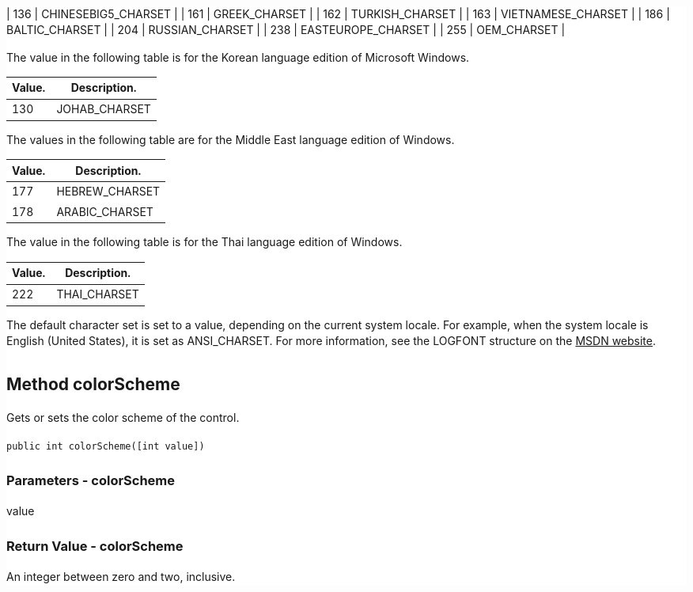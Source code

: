 | 136    | CHINESEBIG5\_CHARSET |
| 161    | GREEK\_CHARSET       |
| 162    | TURKISH\_CHARSET     |
| 163    | VIETNAMESE\_CHARSET  |
| 186    | BALTIC\_CHARSET      |
| 204    | RUSSIAN\_CHARSET     |
| 238    | EASTEUROPE\_CHARSET  |
| 255    | OEM\_CHARSET         |

The value in the following table is for the Korean language edition of Microsoft Windows.

| Value. | Description.   |
|--------|----------------|
| 130    | JOHAB\_CHARSET |

The values in the following table are for the Middle East language edition of Windows.

| Value. | Description.    |
|--------|-----------------|
| 177    | HEBREW\_CHARSET |
| 178    | ARABIC\_CHARSET |

The value in the following table is for the Thai language edition of Windows.

| Value. | Description.  |
|--------|---------------|
| 222    | THAI\_CHARSET |

The default character set is set to a value, depending on the current system locale. For example, when the system locale is English (United States), it is set as ANSI\_CHARSET. For more information, see the LOGFONT structure on the [MSDN website](https://go.microsoft.com/fwlink/?LinkID=85972).

## Method colorScheme

Gets or sets the color scheme of the control.

```xpp
public int colorScheme([int value])
```

### Parameters - colorScheme

value  

### Return Value - colorScheme

An integer between zero and two, inclusive.

